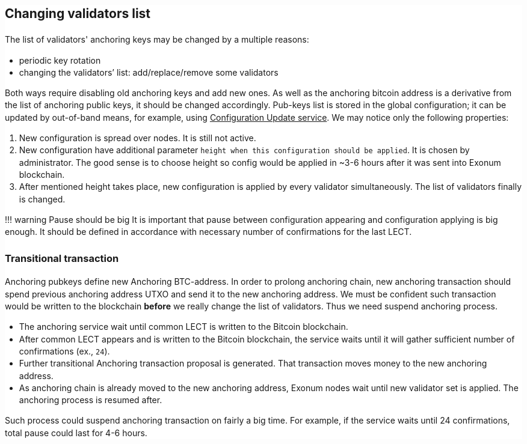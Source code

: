 ## Changing validators list

The list of validators' anchoring keys may be changed by a multiple
reasons:

- periodic key rotation
- changing the validators’ list: add/replace/remove some validators

Both ways require disabling old anchoring keys and add new ones. As well
as the anchoring bitcoin address is a derivative from the list of
anchoring public keys, it should be changed accordingly. Pub-keys list
is stored in the global configuration; it can be updated by out-of-band
means, for example, using [Configuration Update
service](configuration-updater.md). We may notice only the following
properties:

1. New configuration is spread over nodes. It is still not active.
2. New configuration have additional parameter `height when this
  configuration should be applied`. It is chosen by administrator. The
  good sense is to choose height so config would be applied in ~3-6 hours
  after it was sent into Exonum blockchain.
3. After mentioned height takes place, new configuration is applied by
  every validator simultaneously. The list of validators finally is
  changed.

!!! warning Pause should be big
    It is important that pause between configuration appearing and
    configuration applying is big enough. It should be defined in accordance
    with necessary number of confirmations for the last LECT.

### Transitional transaction

Anchoring pubkeys define new Anchoring BTC-address. In order to prolong
anchoring chain, new anchoring transaction should spend previous
anchoring address UTXO and send it to the new anchoring address. We must
be confident such transaction would be written to the blockchain
**before** we really change the list of validators. Thus we need suspend
anchoring process.

- The anchoring service wait until common LECT is written to the Bitcoin
  blockchain.
- After common LECT appears and is written to the Bitcoin blockchain,
  the service waits until it will gather sufficient number of
  confirmations (ex., `24`).
- Further transitional Anchoring transaction proposal is generated. That
  transaction moves money to the new anchoring address.
- As anchoring chain is already moved to the new anchoring address,
  Exonum nodes wait until new validator set is applied. The anchoring
  process is resumed after.

Such process could suspend anchoring transaction on fairly a big time.
For example, if the service waits until 24 confirmations, total pause
could last for 4-6 hours.
